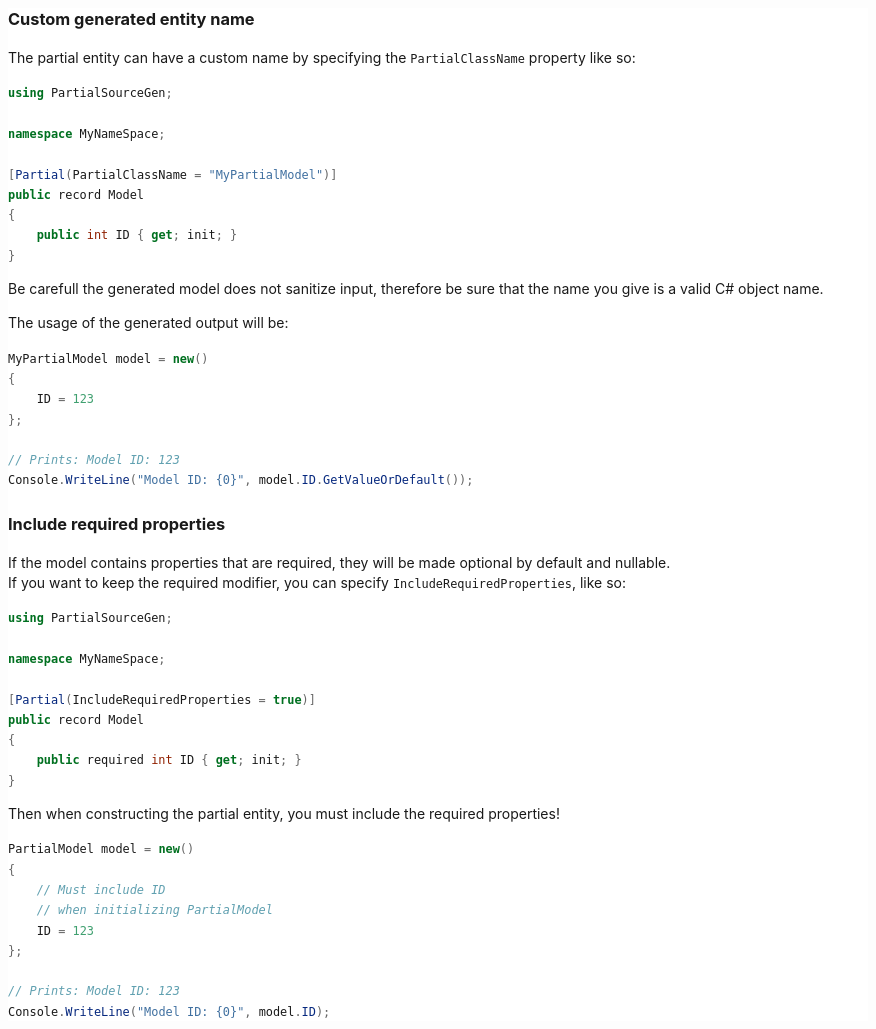 ### Custom generated entity name
The partial entity can have a custom name by specifying the `PartialClassName` property like so:

```csharp
using PartialSourceGen;

namespace MyNameSpace;

[Partial(PartialClassName = "MyPartialModel")]
public record Model
{
    public int ID { get; init; }
}
```

Be carefull the generated model does not sanitize input, therefore be sure that the name you give is a valid C# object name.

The usage of the generated output will be:

```csharp
MyPartialModel model = new()
{
    ID = 123
};

// Prints: Model ID: 123
Console.WriteLine("Model ID: {0}", model.ID.GetValueOrDefault());
```

### Include required properties
If the model contains properties that are required, they will be made optional by default and nullable.  
If you want to keep the required modifier, you can specify `IncludeRequiredProperties`, like so:

```csharp
using PartialSourceGen;

namespace MyNameSpace;

[Partial(IncludeRequiredProperties = true)]
public record Model
{
    public required int ID { get; init; }
}
```

Then when constructing the partial entity, you must include the required properties!

```csharp
PartialModel model = new()
{
    // Must include ID
    // when initializing PartialModel
    ID = 123
};

// Prints: Model ID: 123
Console.WriteLine("Model ID: {0}", model.ID);
```
